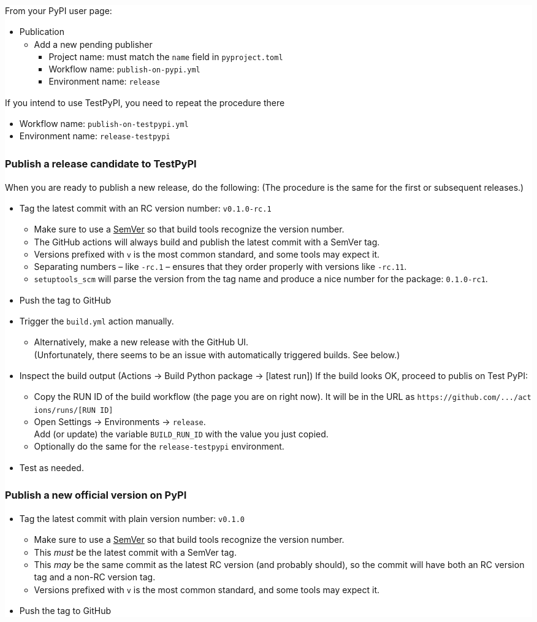 From your PyPI user page:

* Publication
    + Add a new pending publisher
        - Project name: must match the `name` field in `pyproject.toml`
        - Workflow name: `publish-on-pypi.yml`
        - Environment name: `release`
    
If you intend to use TestPyPI, you need to repeat the procedure there

* Workflow name: `publish-on-testpypi.yml`
* Environment name: `release-testpypi`

### Publish a release candidate to TestPyPI

When you are ready to publish a new release, do the following:
(The procedure is the same for the first or subsequent releases.)

- Tag the latest commit with an RC version number: `v0.1.0-rc.1`
  + Make sure to use a [SemVer](https://semver.org/) so that build tools recognize the version number.
  + The GitHub actions will always build and publish the latest commit with a SemVer tag.
  + Versions prefixed with `v` is the most common standard, and some tools may expect it.
  + Separating numbers – like `-rc.1` – ensures that they order properly with versions like `-rc.11`.
  + `setuptools_scm` will parse the version from the tag name and produce a nice number for the package: `0.1.0-rc1`.
  
- Push the tag to GitHub

- Trigger the `build.yml` action manually.
  + Alternatively, make a new release with the GitHub UI.  
    (Unfortunately, there seems to be an issue with automatically triggered builds. See below.)

- Inspect the build output (Actions -> Build Python package -> [latest run])
  If the build looks OK, proceed to publis on Test PyPI:
  
  + Copy the RUN ID of the build workflow (the page you are on right now).
    It will be in the URL as `https://github.com/.../actions/runs/[RUN ID]`
  + Open Settings -> Environments -> `release`.  
    Add (or update) the variable `BUILD_RUN_ID` with the value you just copied.
  + Optionally do the same for the `release-testpypi` environment.

- Test as needed.

### Publish a new official version on PyPI

- Tag the latest commit with plain version number: `v0.1.0`
  + Make sure to use a [SemVer](https://semver.org/) so that build tools recognize the version number.
  + This *must* be the latest commit with a SemVer tag.
  + This *may* be the same commit as the latest RC version (and probably should), so the commit will have both an RC version tag and a non-RC version tag.
  + Versions prefixed with `v` is the most common standard, and some tools may expect it.
  
- Push the tag to GitHub


[^why-timer]: Once a package is published to PyPI, it cannot be replaced except by publishing a new version with a newer version number. The timer is intended to give you time to realize a mistake and cancel the `release` action before it runs.
